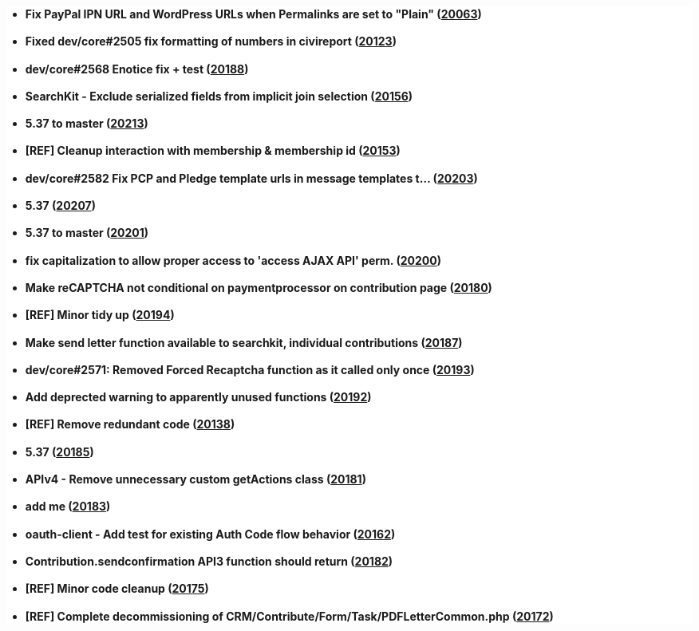 - **Fix PayPal IPN URL and WordPress URLs when Permalinks are set to "Plain" ([20063](https://github.com/civicrm/civicrm-core/pull/20063))**

- **Fixed dev/core#2505  fix formatting of numbers in civireport ([20123](https://github.com/civicrm/civicrm-core/pull/20123))**

- **dev/core#2568 Enotice fix + test ([20188](https://github.com/civicrm/civicrm-core/pull/20188))**

- **SearchKit - Exclude serialized fields from implicit join selection ([20156](https://github.com/civicrm/civicrm-core/pull/20156))**

- **5.37 to master ([20213](https://github.com/civicrm/civicrm-core/pull/20213))**

- **[REF] Cleanup interaction with membership & membership id ([20153](https://github.com/civicrm/civicrm-core/pull/20153))**

- **dev/core#2582 Fix PCP and Pledge template urls in message templates t… ([20203](https://github.com/civicrm/civicrm-core/pull/20203))**

- **5.37 ([20207](https://github.com/civicrm/civicrm-core/pull/20207))**

- **5.37 to master ([20201](https://github.com/civicrm/civicrm-core/pull/20201))**

- **fix capitalization to allow proper access to 'access AJAX API' perm. ([20200](https://github.com/civicrm/civicrm-core/pull/20200))**

- **Make reCAPTCHA not conditional on paymentprocessor on contribution page ([20180](https://github.com/civicrm/civicrm-core/pull/20180))**

- **[REF] Minor tidy up ([20194](https://github.com/civicrm/civicrm-core/pull/20194))**

- **Make send letter function available to searchkit, individual contributions ([20187](https://github.com/civicrm/civicrm-core/pull/20187))**

- **dev/core#2571: Removed Forced Recaptcha function as it called only once ([20193](https://github.com/civicrm/civicrm-core/pull/20193))**

- **Add deprected warning to apparently unused functions ([20192](https://github.com/civicrm/civicrm-core/pull/20192))**

- **[REF] Remove redundant code ([20138](https://github.com/civicrm/civicrm-core/pull/20138))**

- **5.37 ([20185](https://github.com/civicrm/civicrm-core/pull/20185))**

- **APIv4 - Remove unnecessary custom getActions class ([20181](https://github.com/civicrm/civicrm-core/pull/20181))**

- **add me ([20183](https://github.com/civicrm/civicrm-core/pull/20183))**

- **oauth-client - Add test for existing Auth Code flow behavior ([20162](https://github.com/civicrm/civicrm-core/pull/20162))**

- **Contribution.sendconfirmation API3 function should return ([20182](https://github.com/civicrm/civicrm-core/pull/20182))**

- **[REF] Minor code cleanup ([20175](https://github.com/civicrm/civicrm-core/pull/20175))**

- **[REF] Complete decommissioning of CRM/Contribute/Form/Task/PDFLetterCommon.php ([20172](https://github.com/civicrm/civicrm-core/pull/20172))**
